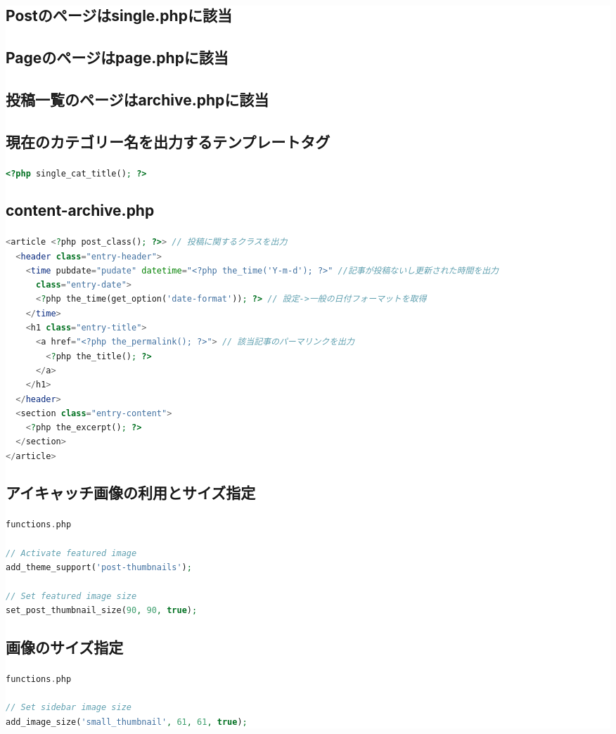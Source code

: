 
## Postのページはsingle.phpに該当
## Pageのページはpage.phpに該当
## 投稿一覧のページはarchive.phpに該当

## 現在のカテゴリー名を出力するテンプレートタグ

```php
<?php single_cat_title(); ?>
```


## content-archive.php

```php
<article <?php post_class(); ?>> // 投稿に関するクラスを出力
  <header class="entry-header">
    <time pubdate="pudate" datetime="<?php the_time('Y-m-d'); ?>" //記事が投稿ないし更新された時間を出力
      class="entry-date">
      <?php the_time(get_option('date-format')); ?> // 設定->一般の日付フォーマットを取得
    </time>
    <h1 class="entry-title">
      <a href="<?php the_permalink(); ?>"> // 該当記事のパーマリンクを出力
        <?php the_title(); ?>
      </a>
    </h1>
  </header>
  <section class="entry-content">
    <?php the_excerpt(); ?>
  </section>
</article>
```


## アイキャッチ画像の利用とサイズ指定

```php
functions.php

// Activate featured image
add_theme_support('post-thumbnails');

// Set featured image size
set_post_thumbnail_size(90, 90, true);
```


## 画像のサイズ指定

```php
functions.php

// Set sidebar image size
add_image_size('small_thumbnail', 61, 61, true);
```
